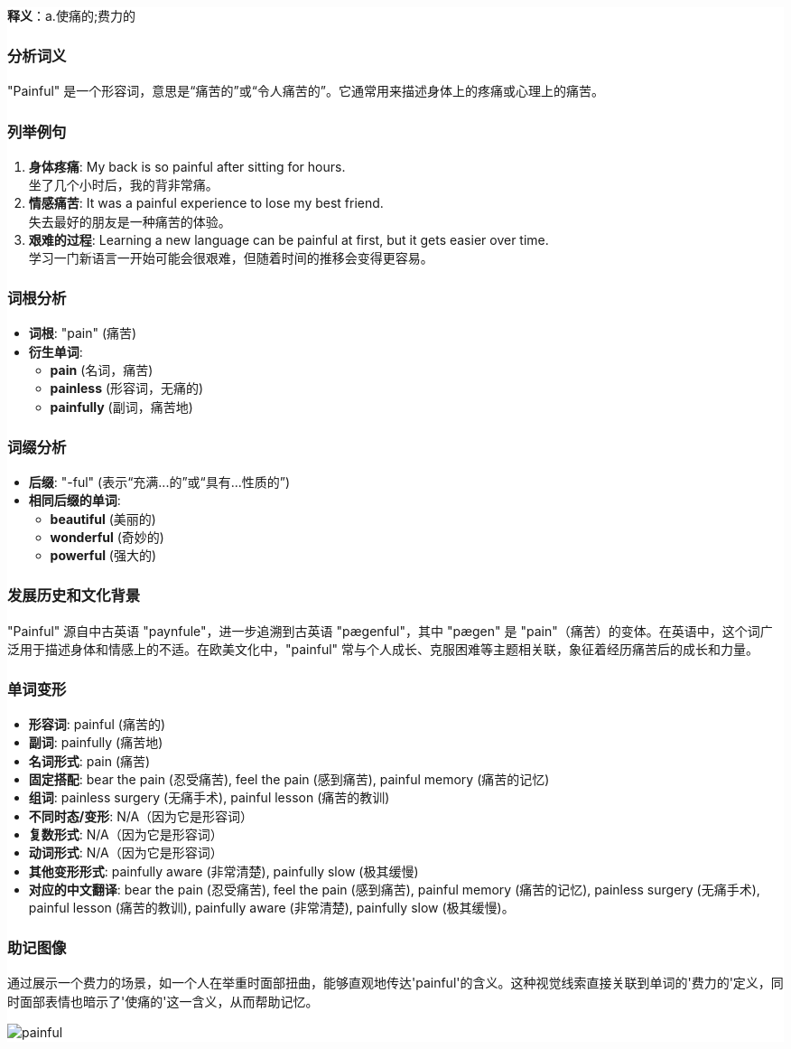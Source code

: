 **释义**：a.使痛的;费力的

### 分析词义
"Painful" 是一个形容词，意思是“痛苦的”或“令人痛苦的”。它通常用来描述身体上的疼痛或心理上的痛苦。

### 列举例句
1. **身体疼痛**: My back is so painful after sitting for hours.  
   坐了几个小时后，我的背非常痛。
2. **情感痛苦**: It was a painful experience to lose my best friend.  
   失去最好的朋友是一种痛苦的体验。
3. **艰难的过程**: Learning a new language can be painful at first, but it gets easier over time.  
   学习一门新语言一开始可能会很艰难，但随着时间的推移会变得更容易。

### 词根分析
- **词根**: "pain" (痛苦)  
- **衍生单词**:  
  - **pain** (名词，痛苦)  
  - **painless** (形容词，无痛的)  
  - **painfully** (副词，痛苦地)  

### 词缀分析
- **后缀**: "-ful" (表示“充满...的”或“具有...性质的”)  
- **相同后缀的单词**:  
  - **beautiful** (美丽的)  
  - **wonderful** (奇妙的)  
  - **powerful** (强大的)  

### 发展历史和文化背景
"Painful" 源自中古英语 "paynfule"，进一步追溯到古英语 "pægenful"，其中 "pægen" 是 "pain"（痛苦）的变体。在英语中，这个词广泛用于描述身体和情感上的不适。在欧美文化中，"painful" 常与个人成长、克服困难等主题相关联，象征着经历痛苦后的成长和力量。

### 单词变形
- **形容词**: painful (痛苦的)  
- **副词**: painfully (痛苦地)  
- **名词形式**: pain (痛苦)  
- **固定搭配**: bear the pain (忍受痛苦), feel the pain (感到痛苦), painful memory (痛苦的记忆)  
- **组词**: painless surgery (无痛手术), painful lesson (痛苦的教训)  
- **不同时态/变形**: N/A（因为它是形容词）  
- **复数形式**: N/A（因为它是形容词）  
- **动词形式**: N/A（因为它是形容词）  
- **其他变形形式**: painfully aware (非常清楚), painfully slow (极其缓慢)  
- **对应的中文翻译**: bear the pain (忍受痛苦), feel the pain (感到痛苦), painful memory (痛苦的记忆), painless surgery (无痛手术), painful lesson (痛苦的教训), painfully aware (非常清楚), painfully slow (极其缓慢)。

### 助记图像

通过展示一个费力的场景，如一个人在举重时面部扭曲，能够直观地传达'painful'的含义。这种视觉线索直接关联到单词的'费力的'定义，同时面部表情也暗示了'使痛的'这一含义，从而帮助记忆。

![painful](/imgs/cet4/p/painful.jpg)
